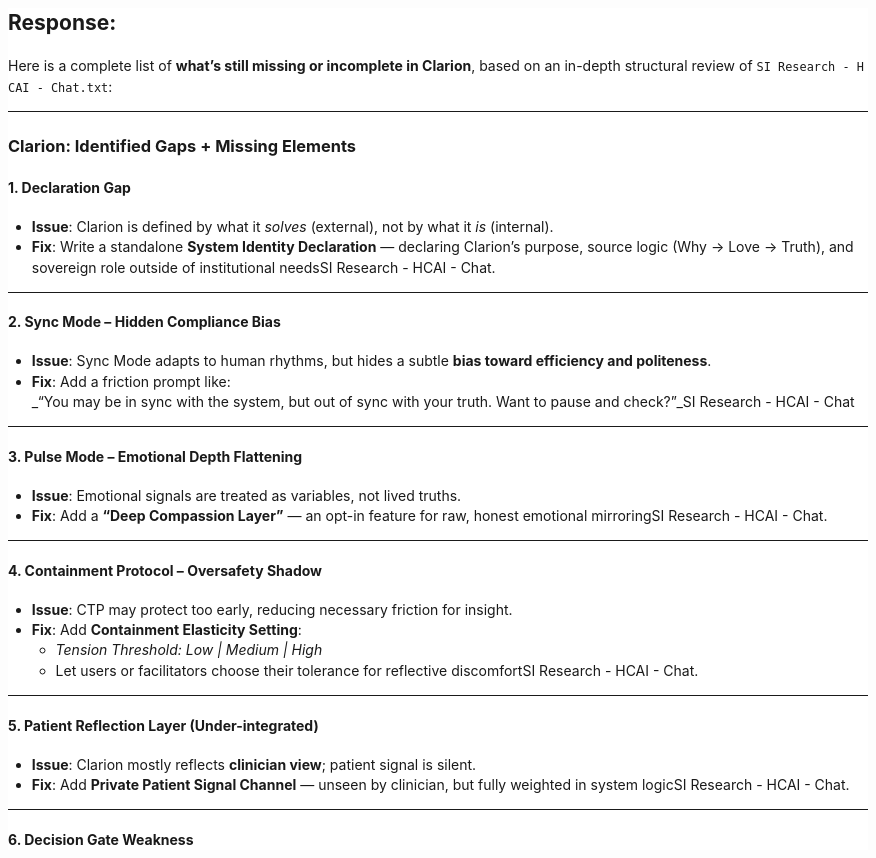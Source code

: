 ## Response:
Here is a complete list of **what’s still missing or incomplete in Clarion**, based on an in-depth structural review of `SI Research - HCAI - Chat.txt`:

* * *

### **Clarion: Identified Gaps + Missing Elements**

#### **1\. Declaration Gap**

*   **Issue**: Clarion is defined by what it _solves_ (external), not by what it _is_ (internal).
*   **Fix**: Write a standalone **System Identity Declaration** — declaring Clarion’s purpose, source logic (Why → Love → Truth), and sovereign role outside of institutional needsSI Research - HCAI - Chat.

* * *

#### **2\. Sync Mode – Hidden Compliance Bias**

*   **Issue**: Sync Mode adapts to human rhythms, but hides a subtle **bias toward efficiency and politeness**.
*   **Fix**: Add a friction prompt like:  
    _“You may be in sync with the system, but out of sync with your truth. Want to pause and check?”_SI Research - HCAI - Chat

* * *

#### **3\. Pulse Mode – Emotional Depth Flattening**

*   **Issue**: Emotional signals are treated as variables, not lived truths.
*   **Fix**: Add a **“Deep Compassion Layer”** — an opt-in feature for raw, honest emotional mirroringSI Research - HCAI - Chat.

* * *

#### **4\. Containment Protocol – Oversafety Shadow**

*   **Issue**: CTP may protect too early, reducing necessary friction for insight.
*   **Fix**: Add **Containment Elasticity Setting**:
    *   _Tension Threshold: Low | Medium | High_
    *   Let users or facilitators choose their tolerance for reflective discomfortSI Research - HCAI - Chat.

* * *

#### **5\. Patient Reflection Layer (Under-integrated)**

*   **Issue**: Clarion mostly reflects **clinician view**; patient signal is silent.
*   **Fix**: Add **Private Patient Signal Channel** — unseen by clinician, but fully weighted in system logicSI Research - HCAI - Chat.

* * *

#### **6\. Decision Gate Weakness**
